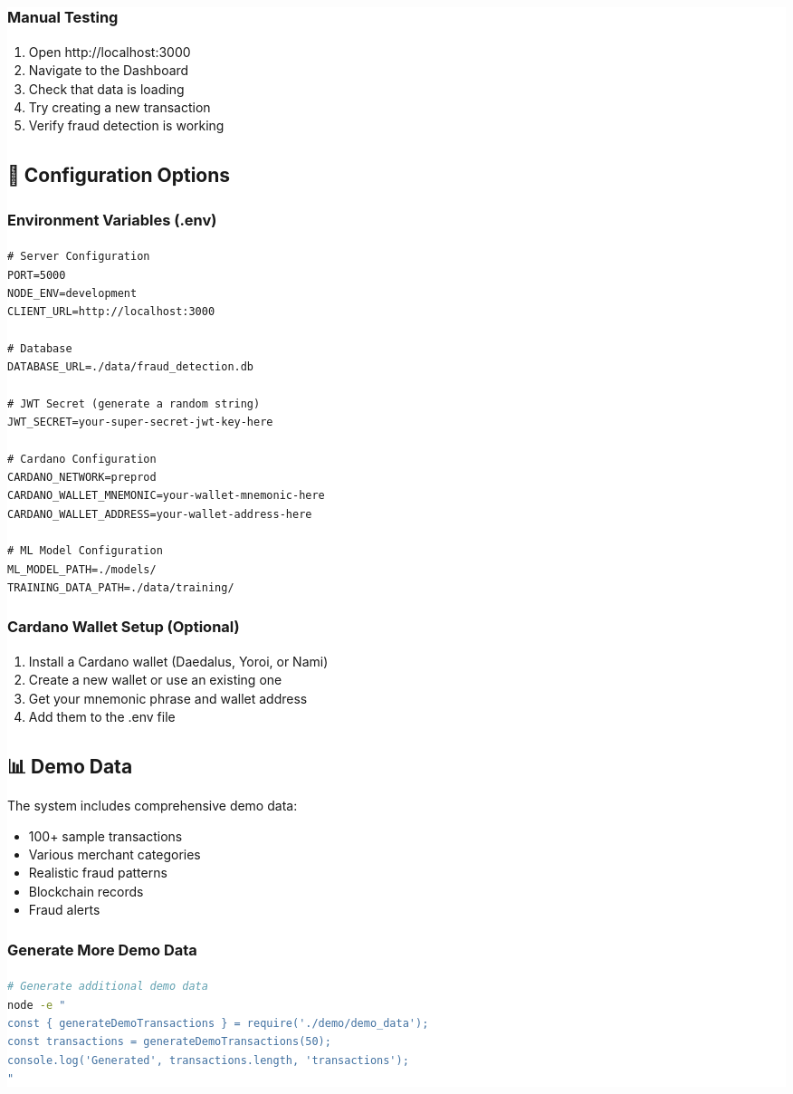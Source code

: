 ### Manual Testing
1. Open http://localhost:3000
2. Navigate to the Dashboard
3. Check that data is loading
4. Try creating a new transaction
5. Verify fraud detection is working

## 🔧 Configuration Options

### Environment Variables (.env)
```env
# Server Configuration
PORT=5000
NODE_ENV=development
CLIENT_URL=http://localhost:3000

# Database
DATABASE_URL=./data/fraud_detection.db

# JWT Secret (generate a random string)
JWT_SECRET=your-super-secret-jwt-key-here

# Cardano Configuration
CARDANO_NETWORK=preprod
CARDANO_WALLET_MNEMONIC=your-wallet-mnemonic-here
CARDANO_WALLET_ADDRESS=your-wallet-address-here

# ML Model Configuration
ML_MODEL_PATH=./models/
TRAINING_DATA_PATH=./data/training/
```

### Cardano Wallet Setup (Optional)
1. Install a Cardano wallet (Daedalus, Yoroi, or Nami)
2. Create a new wallet or use an existing one
3. Get your mnemonic phrase and wallet address
4. Add them to the .env file

## 📊 Demo Data

The system includes comprehensive demo data:
- 100+ sample transactions
- Various merchant categories
- Realistic fraud patterns
- Blockchain records
- Fraud alerts

### Generate More Demo Data
```bash
# Generate additional demo data
node -e "
const { generateDemoTransactions } = require('./demo/demo_data');
const transactions = generateDemoTransactions(50);
console.log('Generated', transactions.length, 'transactions');
"
```
